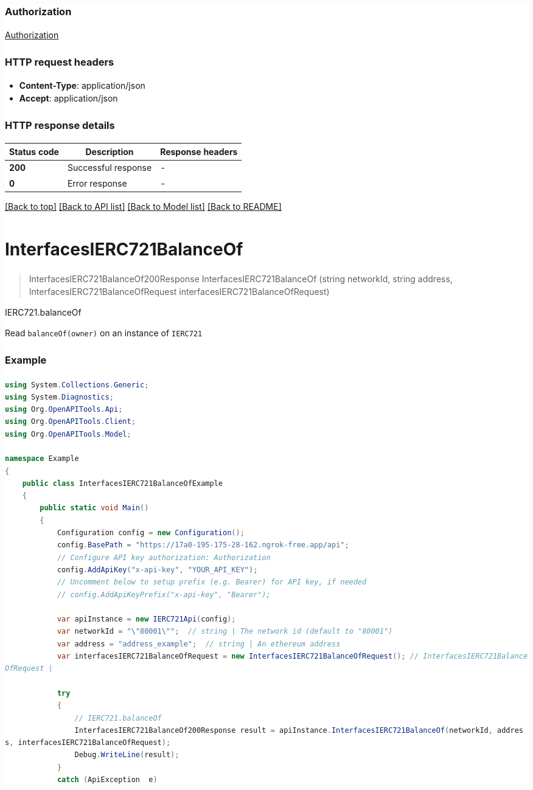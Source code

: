### Authorization

[Authorization](../README.md#Authorization)

### HTTP request headers

 - **Content-Type**: application/json
 - **Accept**: application/json


### HTTP response details
| Status code | Description | Response headers |
|-------------|-------------|------------------|
| **200** | Successful response |  -  |
| **0** | Error response |  -  |

[[Back to top]](#) [[Back to API list]](../README.md#documentation-for-api-endpoints) [[Back to Model list]](../README.md#documentation-for-models) [[Back to README]](../README.md)

<a id="interfacesierc721balanceof"></a>
# **InterfacesIERC721BalanceOf**
> InterfacesIERC721BalanceOf200Response InterfacesIERC721BalanceOf (string networkId, string address, InterfacesIERC721BalanceOfRequest interfacesIERC721BalanceOfRequest)

IERC721.balanceOf

Read `balanceOf(owner)` on an instance of `IERC721`

### Example
```csharp
using System.Collections.Generic;
using System.Diagnostics;
using Org.OpenAPITools.Api;
using Org.OpenAPITools.Client;
using Org.OpenAPITools.Model;

namespace Example
{
    public class InterfacesIERC721BalanceOfExample
    {
        public static void Main()
        {
            Configuration config = new Configuration();
            config.BasePath = "https://17a0-195-175-28-162.ngrok-free.app/api";
            // Configure API key authorization: Authorization
            config.AddApiKey("x-api-key", "YOUR_API_KEY");
            // Uncomment below to setup prefix (e.g. Bearer) for API key, if needed
            // config.AddApiKeyPrefix("x-api-key", "Bearer");

            var apiInstance = new IERC721Api(config);
            var networkId = "\"80001\"";  // string | The network id (default to "80001")
            var address = "address_example";  // string | An ethereum address
            var interfacesIERC721BalanceOfRequest = new InterfacesIERC721BalanceOfRequest(); // InterfacesIERC721BalanceOfRequest | 

            try
            {
                // IERC721.balanceOf
                InterfacesIERC721BalanceOf200Response result = apiInstance.InterfacesIERC721BalanceOf(networkId, address, interfacesIERC721BalanceOfRequest);
                Debug.WriteLine(result);
            }
            catch (ApiException  e)
```
